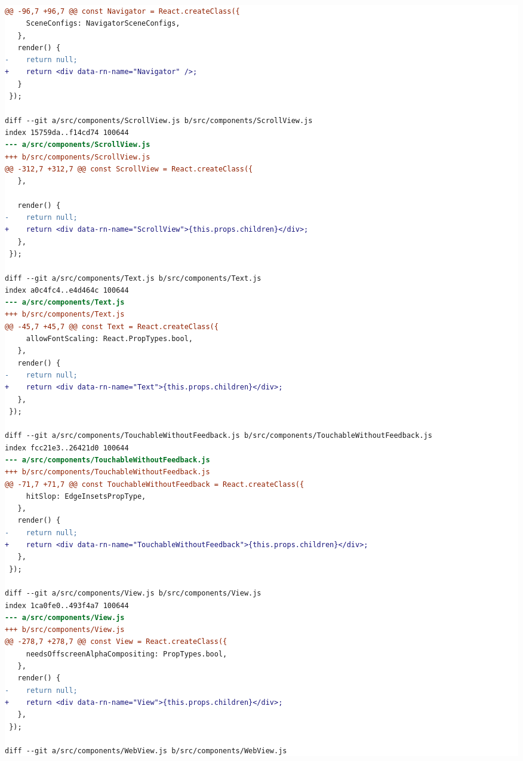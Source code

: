 ```diff
@@ -96,7 +96,7 @@ const Navigator = React.createClass({
     SceneConfigs: NavigatorSceneConfigs,
   },
   render() {
-    return null;
+    return <div data-rn-name="Navigator" />;
   }
 });
 
diff --git a/src/components/ScrollView.js b/src/components/ScrollView.js
index 15759da..f14cd74 100644
--- a/src/components/ScrollView.js
+++ b/src/components/ScrollView.js
@@ -312,7 +312,7 @@ const ScrollView = React.createClass({
   },
 
   render() {
-    return null;
+    return <div data-rn-name="ScrollView">{this.props.children}</div>;
   },
 });
 
diff --git a/src/components/Text.js b/src/components/Text.js
index a0c4fc4..e4d464c 100644
--- a/src/components/Text.js
+++ b/src/components/Text.js
@@ -45,7 +45,7 @@ const Text = React.createClass({
     allowFontScaling: React.PropTypes.bool,
   },
   render() {
-    return null;
+    return <div data-rn-name="Text">{this.props.children}</div>;
   },
 });
 
diff --git a/src/components/TouchableWithoutFeedback.js b/src/components/TouchableWithoutFeedback.js
index fcc21e3..26421d0 100644
--- a/src/components/TouchableWithoutFeedback.js
+++ b/src/components/TouchableWithoutFeedback.js
@@ -71,7 +71,7 @@ const TouchableWithoutFeedback = React.createClass({
     hitSlop: EdgeInsetsPropType,
   },
   render() {
-    return null;
+    return <div data-rn-name="TouchableWithoutFeedback">{this.props.children}</div>;
   },
 });
 
diff --git a/src/components/View.js b/src/components/View.js
index 1ca0fe0..493f4a7 100644
--- a/src/components/View.js
+++ b/src/components/View.js
@@ -278,7 +278,7 @@ const View = React.createClass({
     needsOffscreenAlphaCompositing: PropTypes.bool,
   },
   render() {
-    return null;
+    return <div data-rn-name="View">{this.props.children}</div>;
   },
 });
 
diff --git a/src/components/WebView.js b/src/components/WebView.js
```